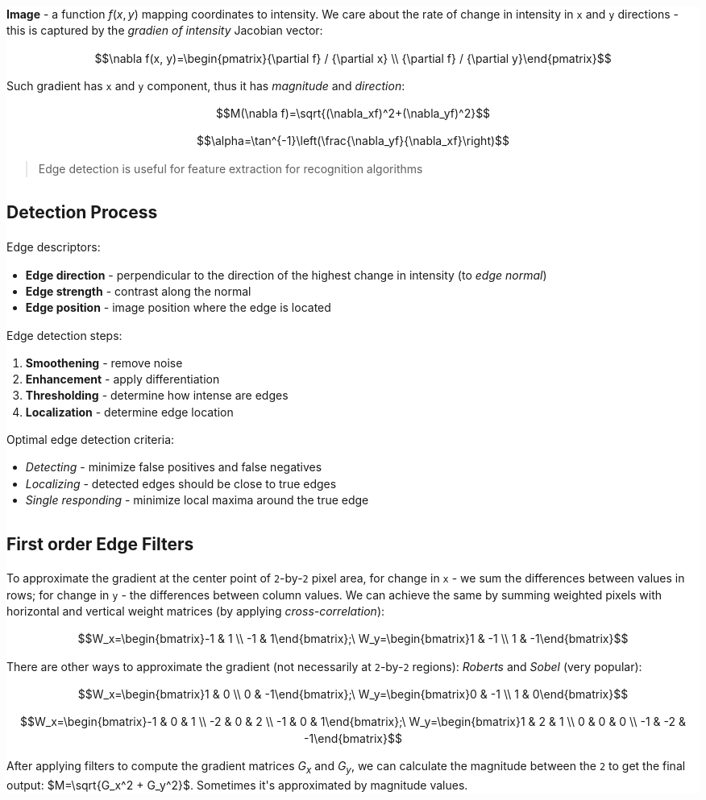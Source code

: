 **Image** - a function $f(x, y)$ mapping coordinates to intensity. We care about the rate of change in intensity in `x` and `y` directions - this is captured by the _gradien of intensity_ Jacobian vector:

$$\nabla f(x, y)=\begin{pmatrix}{\partial f} / {\partial x} \\ {\partial f} / {\partial y}\end{pmatrix}$$

Such gradient has `x` and `y` component, thus it has _magnitude_ and _direction_:

$$M(\nabla f)=\sqrt{(\nabla_xf)^2+(\nabla_yf)^2}$$

$$\alpha=\tan^{-1}\left(\frac{\nabla_yf}{\nabla_xf}\right)$$

> Edge detection is useful for feature extraction for recognition algorithms

## Detection Process

Edge descriptors:
* **Edge direction** - perpendicular to the direction of the highest change in intensity (to _edge normal_)
* **Edge strength** - contrast along the normal
* **Edge position** - image position where the edge is located

Edge detection steps:
1. **Smoothening** - remove noise
2. **Enhancement** - apply differentiation
3. **Thresholding** - determine how intense are edges
4. **Localization** - determine edge location

Optimal edge detection criteria:
* _Detecting_ - minimize false positives and false negatives
* _Localizing_ - detected edges should be close to true edges
* _Single responding_ - minimize local maxima around the true edge

## First order Edge Filters

To approximate the gradient at the center point of `2`-by-`2` pixel area, for change in `x` - we sum the differences between values in rows; for change in `y` - the differences between column values. We can achieve the same by summing weighted pixels with horizontal and vertical weight matrices (by applying _cross-correlation_):

$$W_x=\begin{bmatrix}-1 & 1 \\ -1 & 1\end{bmatrix};\ W_y=\begin{bmatrix}1 & -1 \\ 1 & -1\end{bmatrix}$$

There are other ways to approximate the gradient (not necessarily at `2`-by-`2` regions): _Roberts_ and _Sobel_ (very popular):

$$W_x=\begin{bmatrix}1 & 0 \\ 0 & -1\end{bmatrix};\ W_y=\begin{bmatrix}0 & -1 \\ 1 & 0\end{bmatrix}$$

$$W_x=\begin{bmatrix}-1 & 0 & 1 \\ -2 & 0 & 2 \\ -1 & 0 & 1\end{bmatrix};\ W_y=\begin{bmatrix}1 & 2 & 1 \\ 0 & 0 & 0 \\ -1 & -2 & -1\end{bmatrix}$$

After applying filters to compute the gradient matrices $G_x$ and $G_y$, we can calculate the magnitude between the `2` to get the final output: $M=\sqrt{G_x^2 + G_y^2}$. Sometimes it's approximated by magnitude values.
